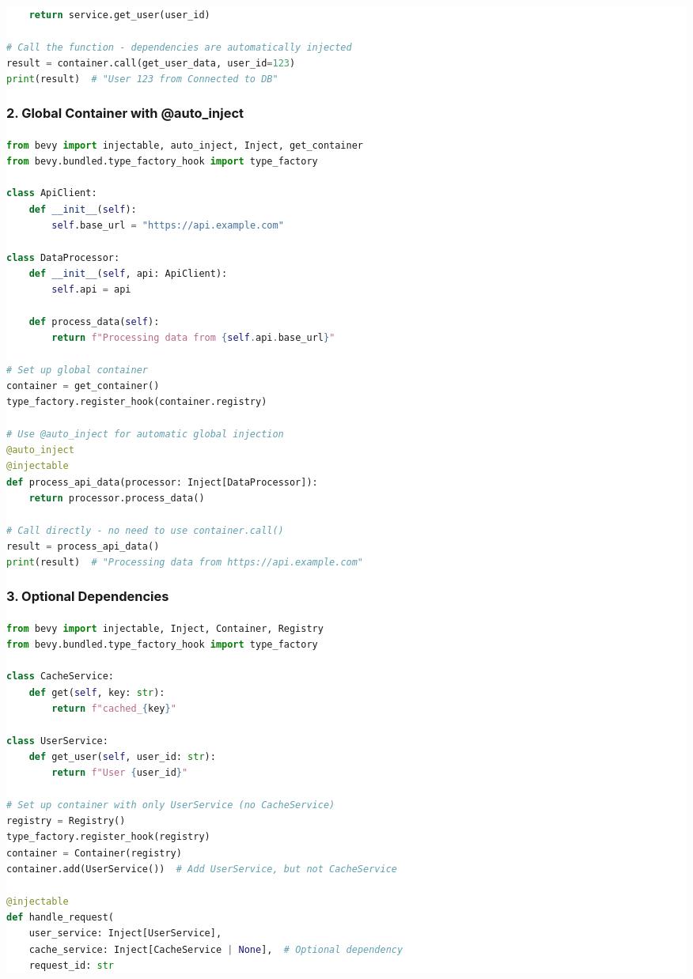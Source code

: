 ```python
    return service.get_user(user_id)

# Call the function - dependencies are automatically injected
result = container.call(get_user_data, user_id=123)
print(result)  # "User 123 from Connected to DB"
```

### 2. Global Container with @auto_inject

```python
from bevy import injectable, auto_inject, Inject, get_container
from bevy.bundled.type_factory_hook import type_factory

class ApiClient:
    def __init__(self):
        self.base_url = "https://api.example.com"

class DataProcessor:
    def __init__(self, api: ApiClient):
        self.api = api
    
    def process_data(self):
        return f"Processing data from {self.api.base_url}"

# Set up global container
container = get_container()
type_factory.register_hook(container.registry)

# Use @auto_inject for automatic global injection
@auto_inject
@injectable
def process_api_data(processor: Inject[DataProcessor]):
    return processor.process_data()

# Call directly - no need to use container.call()
result = process_api_data()
print(result)  # "Processing data from https://api.example.com"
```

### 3. Optional Dependencies

```python
from bevy import injectable, Inject, Container, Registry
from bevy.bundled.type_factory_hook import type_factory

class CacheService:
    def get(self, key: str):
        return f"cached_{key}"

class UserService:
    def get_user(self, user_id: str):
        return f"User {user_id}"

# Set up container with only UserService (no CacheService)
registry = Registry()
type_factory.register_hook(registry)
container = Container(registry)
container.add(UserService())  # Add UserService, but not CacheService

@injectable
def handle_request(
    user_service: Inject[UserService],
    cache_service: Inject[CacheService | None],  # Optional dependency
    request_id: str
```
